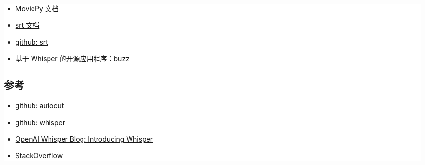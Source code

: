 - [MoviePy 文档](http://doc.moviepy.com.cn/index.html#)

- [srt 文档](https://srt.readthedocs.io/en/latest/quickstart.html)

- [github: srt](https://github.com/cdown/srt)

- 基于 Whisper 的开源应用程序：[buzz](https://github.com/chidiwilliams/buzz)


## 参考

- [github: autocut](https://github.com/mli/autocut)

- [github: whisper](https://github.com/openai/whisper)

- [OpenAI Whisper Blog: Introducing Whisper](https://openai.com/blog/whisper/)

- [StackOverflow](https://stackoverflow.com/questions/55965507/runtimeerror-imageio-ffmpeg-download-has-been-deprecated-use-pip-install-im)